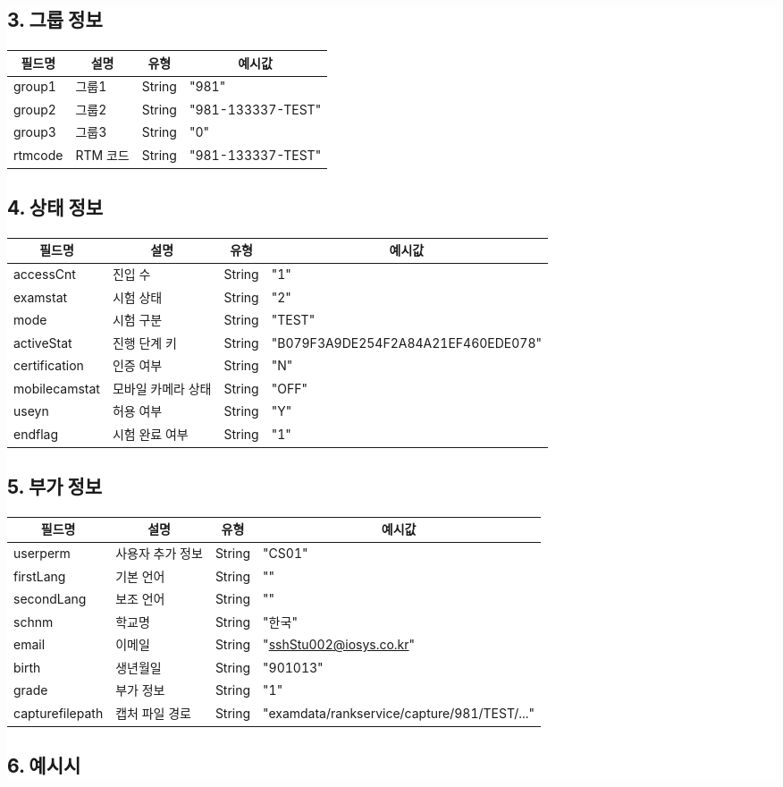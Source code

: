 ## 3. 그룹 정보

| 필드명  | 설명     | 유형   | 예시값            |
| ------- | -------- | ------ | ----------------- |
| group1  | 그룹1    | String | "981"             |
| group2  | 그룹2    | String | "981-133337-TEST" |
| group3  | 그룹3    | String | "0"               |
| rtmcode | RTM 코드 | String | "981-133337-TEST" |

## 4. 상태 정보

| 필드명        | 설명               | 유형   | 예시값                             |
| ------------- | ------------------ | ------ | ---------------------------------- |
| accessCnt     | 진입 수            | String | "1"                                |
| examstat      | 시험 상태          | String | "2"                                |
| mode          | 시험 구분          | String | "TEST"                             |
| activeStat    | 진행 단계 키       | String | "B079F3A9DE254F2A84A21EF460EDE078" |
| certification | 인증 여부          | String | "N"                                |
| mobilecamstat | 모바일 카메라 상태 | String | "OFF"                              |
| useyn         | 허용 여부          | String | "Y"                                |
| endflag       | 시험 완료 여부     | String | "1"                                |

## 5. 부가 정보

| 필드명          | 설명             | 유형   | 예시값                                      |
| --------------- | ---------------- | ------ | ------------------------------------------- |
| userperm        | 사용자 추가 정보 | String | "CS01"                                      |
| firstLang       | 기본 언어        | String | ""                                          |
| secondLang      | 보조 언어        | String | ""                                          |
| schnm           | 학교명           | String | "한국"                                      |
| email           | 이메일           | String | "sshStu002@iosys.co.kr"                     |
| birth           | 생년월일         | String | "901013"                                    |
| grade           | 부가 정보        | String | "1"                                         |
| capturefilepath | 캡처 파일 경로   | String | "examdata/rankservice/capture/981/TEST/..." |

## 6. 예시시

